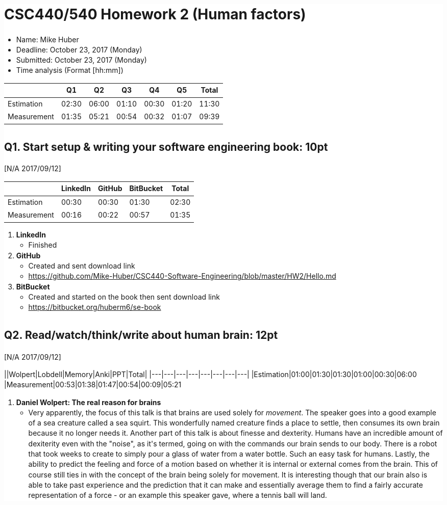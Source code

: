 # CSC440/540 Homework 2 (Human factors) #

* Name: Mike Huber
* Deadline: October 23, 2017 (Monday)
* Submitted: October 23, 2017 (Monday)
* Time analysis (Format [hh:mm])

||Q1|Q2|Q3|Q4|Q5|Total|
|---|---|---|---|---|---|---|
|Estimation|02:30|06:00|01:10|00:30|01:20|11:30
|Measurement|01:35|05:21|00:54|00:32|01:07|09:39

## Q1. Start setup & writing your software engineering book: 10pt

[N/A 2017/09/12]

||LinkedIn|GitHub|BitBucket|Total|
|---|---|---|---|---|
|Estimation|00:30|00:30|01:30|02:30
|Measurement|00:16|00:22|00:57|01:35

1. **LinkedIn**
	* Finished
2. **GitHub**
	* Created and sent download link
	* https://github.com/Mike-Huber/CSC440-Software-Engineering/blob/master/HW2/Hello.md
3. **BitBucket**
	* Created and started on the book then sent download link
	* https://bitbucket.org/huberm6/se-book

## Q2. Read/watch/think/write about human brain: 12pt

[N/A 2017/09/12]

||Wolpert|Lobdell|Memory|Anki|PPT|Total|
|---|---|---|---|---|---|---|---|
|Estimation|01:00|01:30|01:30|01:00|00:30|06:00
|Measurement|00:53|01:38|01:47|00:54|00:09|05:21

1. **Daniel Wolpert: The real reason for brains**
	* Very apparently, the focus of this talk is that brains are used solely for *movement*.
	  The speaker goes into a good example of a sea creature called a sea squirt. This wonderfully named creature 
	  finds a place to settle, then consumes its own brain because it no longer needs it. Another part of this talk 
	  is about finesse and dexterity. Humans have an incredible amount of dexiterity even with the "noise", as it's 
	  termed, going on with the commands our brain sends to our body. There is a robot that took weeks to create 
	  to simply pour a glass of water from a water bottle. Such an easy task for humans. Lastly, the ability to 
	  predict the feeling and force of a motion based on whether it is internal or external comes from the brain. 
	  This of course still ties in with the concept of the brain being solely for movement. It is interesting though 
	  that our brain also is able to take past experience and the prediction that it can make and essentially average them 
	  to find a fairly accurate representation of a force - or an example this speaker gave, where a tennis ball will land. 
